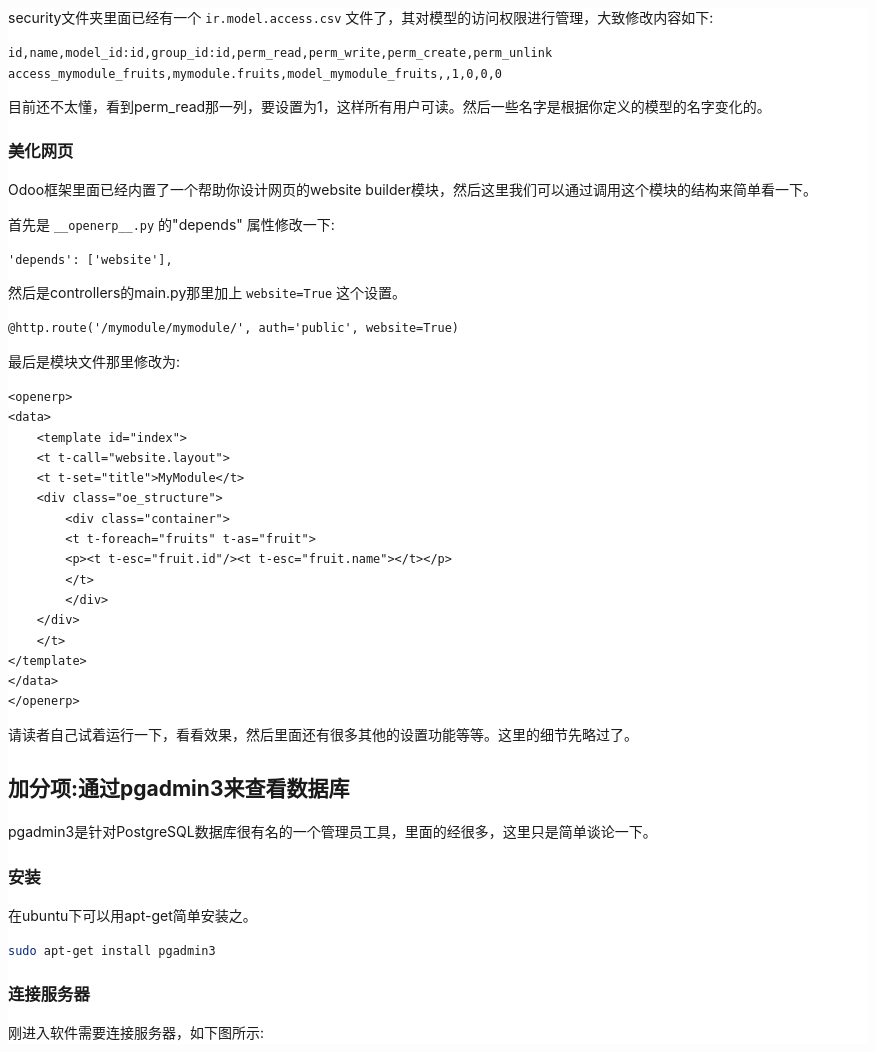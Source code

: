 security文件夹里面已经有一个 `ir.model.access.csv` 文件了，其对模型的访问权限进行管理，大致修改内容如下:

    id,name,model_id:id,group_id:id,perm_read,perm_write,perm_create,perm_unlink
    access_mymodule_fruits,mymodule.fruits,model_mymodule_fruits,,1,0,0,0

目前还不太懂，看到perm\_read那一列，要设置为1，这样所有用户可读。然后一些名字是根据你定义的模型的名字变化的。

### 美化网页<a id="orgheadline42"></a>

Odoo框架里面已经内置了一个帮助你设计网页的website builder模块，然后这里我们可以通过调用这个模块的结构来简单看一下。

首先是 `__openerp__.py` 的"depends" 属性修改一下:

    'depends': ['website'],

然后是controllers的main.py那里加上 `website=True` 这个设置。

    @http.route('/mymodule/mymodule/', auth='public', website=True)

最后是模块文件那里修改为:

    <openerp>
    <data>
        <template id="index">
        <t t-call="website.layout">
        <t t-set="title">MyModule</t>
        <div class="oe_structure">
            <div class="container">
            <t t-foreach="fruits" t-as="fruit">
            <p><t t-esc="fruit.id"/><t t-esc="fruit.name"></t></p>
            </t>
            </div>
        </div>
        </t>
    </template>
    </data>
    </openerp>

请读者自己试着运行一下，看看效果，然后里面还有很多其他的设置功能等等。这里的细节先略过了。

## 加分项:通过pgadmin3来查看数据库<a id="orgheadline47"></a>

pgadmin3是针对PostgreSQL数据库很有名的一个管理员工具，里面的经很多，这里只是简单谈论一下。

### 安装<a id="orgheadline44"></a>

在ubuntu下可以用apt-get简单安装之。

```sh
sudo apt-get install pgadmin3
```

### 连接服务器<a id="orgheadline45"></a>

刚进入软件需要连接服务器，如下图所示:
